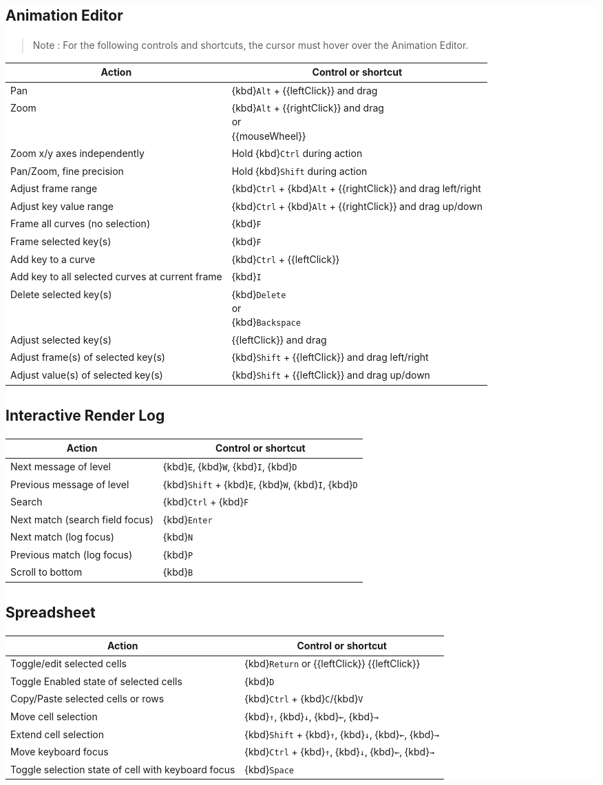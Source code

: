 
## Animation Editor ##

> Note :
> For the following controls and shortcuts, the cursor must hover over the Animation Editor.

Action                                         | Control or shortcut
-----------------------------------------------|--------------------
Pan                                            | {kbd}`Alt` + {{leftClick}} and drag
Zoom                                           | {kbd}`Alt` + {{rightClick}} and drag<br>or<br>{{mouseWheel}}
Zoom x/y axes independently                    | Hold {kbd}`Ctrl` during action
Pan/Zoom, fine precision                       | Hold {kbd}`Shift` during action
Adjust frame range                             | {kbd}`Ctrl` + {kbd}`Alt` + {{rightClick}} and drag left/right
Adjust key value range                         | {kbd}`Ctrl` + {kbd}`Alt` + {{rightClick}} and drag up/down
Frame all curves (no selection)                | {kbd}`F`
Frame selected key(s)                          | {kbd}`F`
Add key to a curve                             | {kbd}`Ctrl` + {{leftClick}}
Add key to all selected curves at current frame| {kbd}`I`
Delete selected key(s)                         | {kbd}`Delete`<br>or<br>{kbd}`Backspace`
Adjust selected key(s)                         | {{leftClick}} and drag
Adjust frame(s) of selected key(s)             | {kbd}`Shift` + {{leftClick}} and drag left/right
Adjust value(s) of selected key(s)             | {kbd}`Shift` + {{leftClick}} and drag up/down


## Interactive Render Log ##

Action                              | Control or shortcut
------------------------------------|-------------------
Next message of level               | {kbd}`E`, {kbd}`W`, {kbd}`I`, {kbd}`D`
Previous message of level           | {kbd}`Shift` + {kbd}`E`, {kbd}`W`, {kbd}`I`, {kbd}`D`
Search                              | {kbd}`Ctrl` + {kbd}`F`
  Next match (search field focus)   | {kbd}`Enter`
  Next match (log focus)            | {kbd}`N`
  Previous match (log focus)        | {kbd}`P`
Scroll to bottom                    | {kbd}`B`

## Spreadsheet ##

Action                                             | Control or shortcut
---------------------------------------------------|--------------------
Toggle/edit selected cells                         | {kbd}`Return` or {{leftClick}} {{leftClick}}
Toggle Enabled state of selected cells             | {kbd}`D`
Copy/Paste selected cells or rows                  | {kbd}`Ctrl` + {kbd}`C`/{kbd}`V`
Move cell selection                                | {kbd}`↑`, {kbd}`↓`, {kbd}`←`, {kbd}`→`
Extend cell selection                              | {kbd}`Shift` + {kbd}`↑`, {kbd}`↓`, {kbd}`←`, {kbd}`→`
Move keyboard focus                                | {kbd}`Ctrl` + {kbd}`↑`, {kbd}`↓`, {kbd}`←`, {kbd}`→`
Toggle selection state of cell with keyboard focus | {kbd}`Space`
